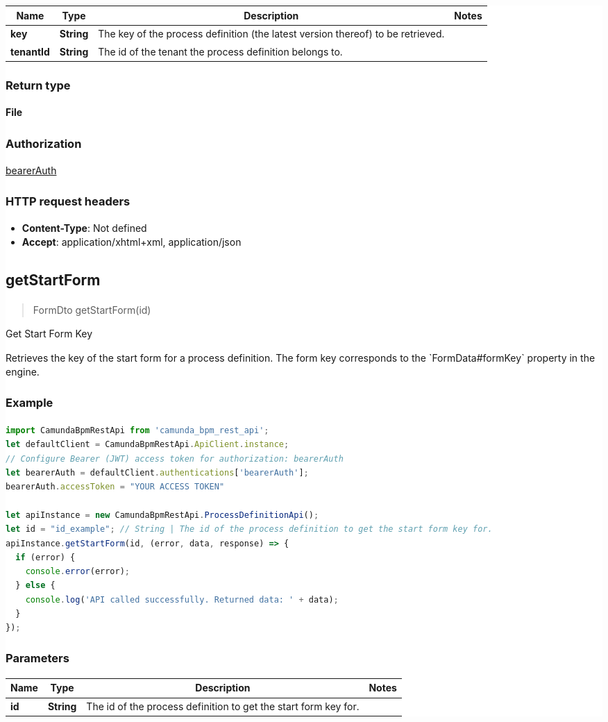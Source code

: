 
Name | Type | Description  | Notes
------------- | ------------- | ------------- | -------------
 **key** | **String**| The key of the process definition (the latest version thereof) to be retrieved. | 
 **tenantId** | **String**| The id of the tenant the process definition belongs to. | 

### Return type

**File**

### Authorization

[bearerAuth](../README.md#bearerAuth)

### HTTP request headers

- **Content-Type**: Not defined
- **Accept**: application/xhtml+xml, application/json


## getStartForm

> FormDto getStartForm(id)

Get Start Form Key

Retrieves the key of the start form for a process definition. The form key corresponds to the &#x60;FormData#formKey&#x60; property in the engine.

### Example

```javascript
import CamundaBpmRestApi from 'camunda_bpm_rest_api';
let defaultClient = CamundaBpmRestApi.ApiClient.instance;
// Configure Bearer (JWT) access token for authorization: bearerAuth
let bearerAuth = defaultClient.authentications['bearerAuth'];
bearerAuth.accessToken = "YOUR ACCESS TOKEN"

let apiInstance = new CamundaBpmRestApi.ProcessDefinitionApi();
let id = "id_example"; // String | The id of the process definition to get the start form key for.
apiInstance.getStartForm(id, (error, data, response) => {
  if (error) {
    console.error(error);
  } else {
    console.log('API called successfully. Returned data: ' + data);
  }
});
```

### Parameters


Name | Type | Description  | Notes
------------- | ------------- | ------------- | -------------
 **id** | **String**| The id of the process definition to get the start form key for. | 
